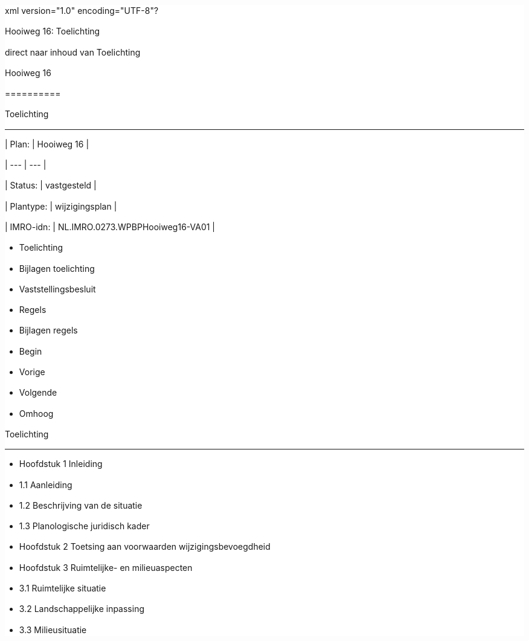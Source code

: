xml version\="1\.0" encoding\="UTF\-8"?

Hooiweg 16: Toelichting

direct naar inhoud van Toelichting

Hooiweg 16

==========

Toelichting

-----------

| Plan: | Hooiweg 16 |

| --- | --- |

| Status: | vastgesteld |

| Plantype: | wijzigingsplan |

| IMRO\-idn: | NL.IMRO.0273\.WPBPHooiweg16\-VA01 |

* Toelichting

* Bijlagen toelichting

* Vaststellingsbesluit

* Regels

* Bijlagen regels

* Begin

* Vorige

* Volgende

* Omhoog

Toelichting

-----------

* Hoofdstuk 1 Inleiding

+ 1\.1 Aanleiding

+ 1\.2 Beschrijving van de situatie

+ 1\.3 Planologische juridisch kader

* Hoofdstuk 2 Toetsing aan voorwaarden wijzigingsbevoegdheid

* Hoofdstuk 3 Ruimtelijke\- en milieuaspecten

+ 3\.1 Ruimtelijke situatie

+ 3\.2 Landschappelijke inpassing

+ 3\.3 Milieusituatie
